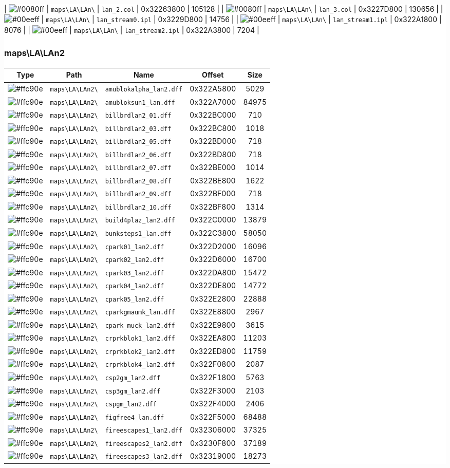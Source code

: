 | ![#0080ff](https://placehold.co/15x15/0080ff/0080ff.png) | `maps\LA\LAn\` | `lan_2.col` | 0x32263800 | 105128 |
| ![#0080ff](https://placehold.co/15x15/0080ff/0080ff.png) | `maps\LA\LAn\` | `lan_3.col` | 0x3227D800 | 130656 |
| ![#00eeff](https://placehold.co/15x15/00eeff/00eeff.png) | `maps\LA\LAn\` | `lan_stream0.ipl` | 0x3229D800 | 14756 |
| ![#00eeff](https://placehold.co/15x15/00eeff/00eeff.png) | `maps\LA\LAn\` | `lan_stream1.ipl` | 0x322A1800 | 8076 |
| ![#00eeff](https://placehold.co/15x15/00eeff/00eeff.png) | `maps\LA\LAn\` | `lan_stream2.ipl` | 0x322A3800 | 7204 |

### maps\LA\LAn2

| Type | Path | Name | Offset | Size |
| :---: | --- | --- | :---: | :---: |
| ![#ffc90e](https://placehold.co/15x15/ffc90e/ffc90e.png) | `maps\LA\LAn2\` | `amublokalpha_lan2.dff` | 0x322A5800 | 5029 |
| ![#ffc90e](https://placehold.co/15x15/ffc90e/ffc90e.png) | `maps\LA\LAn2\` | `amubloksun1_lan.dff` | 0x322A7000 | 84975 |
| ![#ffc90e](https://placehold.co/15x15/ffc90e/ffc90e.png) | `maps\LA\LAn2\` | `billbrdlan2_01.dff` | 0x322BC000 | 710 |
| ![#ffc90e](https://placehold.co/15x15/ffc90e/ffc90e.png) | `maps\LA\LAn2\` | `billbrdlan2_03.dff` | 0x322BC800 | 1018 |
| ![#ffc90e](https://placehold.co/15x15/ffc90e/ffc90e.png) | `maps\LA\LAn2\` | `billbrdlan2_05.dff` | 0x322BD000 | 718 |
| ![#ffc90e](https://placehold.co/15x15/ffc90e/ffc90e.png) | `maps\LA\LAn2\` | `billbrdlan2_06.dff` | 0x322BD800 | 718 |
| ![#ffc90e](https://placehold.co/15x15/ffc90e/ffc90e.png) | `maps\LA\LAn2\` | `billbrdlan2_07.dff` | 0x322BE000 | 1014 |
| ![#ffc90e](https://placehold.co/15x15/ffc90e/ffc90e.png) | `maps\LA\LAn2\` | `billbrdlan2_08.dff` | 0x322BE800 | 1622 |
| ![#ffc90e](https://placehold.co/15x15/ffc90e/ffc90e.png) | `maps\LA\LAn2\` | `billbrdlan2_09.dff` | 0x322BF000 | 718 |
| ![#ffc90e](https://placehold.co/15x15/ffc90e/ffc90e.png) | `maps\LA\LAn2\` | `billbrdlan2_10.dff` | 0x322BF800 | 1314 |
| ![#ffc90e](https://placehold.co/15x15/ffc90e/ffc90e.png) | `maps\LA\LAn2\` | `build4plaz_lan2.dff` | 0x322C0000 | 13879 |
| ![#ffc90e](https://placehold.co/15x15/ffc90e/ffc90e.png) | `maps\LA\LAn2\` | `bunksteps1_lan.dff` | 0x322C3800 | 58050 |
| ![#ffc90e](https://placehold.co/15x15/ffc90e/ffc90e.png) | `maps\LA\LAn2\` | `cpark01_lan2.dff` | 0x322D2000 | 16096 |
| ![#ffc90e](https://placehold.co/15x15/ffc90e/ffc90e.png) | `maps\LA\LAn2\` | `cpark02_lan2.dff` | 0x322D6000 | 16700 |
| ![#ffc90e](https://placehold.co/15x15/ffc90e/ffc90e.png) | `maps\LA\LAn2\` | `cpark03_lan2.dff` | 0x322DA800 | 15472 |
| ![#ffc90e](https://placehold.co/15x15/ffc90e/ffc90e.png) | `maps\LA\LAn2\` | `cpark04_lan2.dff` | 0x322DE800 | 14772 |
| ![#ffc90e](https://placehold.co/15x15/ffc90e/ffc90e.png) | `maps\LA\LAn2\` | `cpark05_lan2.dff` | 0x322E2800 | 22888 |
| ![#ffc90e](https://placehold.co/15x15/ffc90e/ffc90e.png) | `maps\LA\LAn2\` | `cparkgmaumk_lan.dff` | 0x322E8800 | 2967 |
| ![#ffc90e](https://placehold.co/15x15/ffc90e/ffc90e.png) | `maps\LA\LAn2\` | `cpark_muck_lan2.dff` | 0x322E9800 | 3615 |
| ![#ffc90e](https://placehold.co/15x15/ffc90e/ffc90e.png) | `maps\LA\LAn2\` | `crprkblok1_lan2.dff` | 0x322EA800 | 11203 |
| ![#ffc90e](https://placehold.co/15x15/ffc90e/ffc90e.png) | `maps\LA\LAn2\` | `crprkblok2_lan2.dff` | 0x322ED800 | 11759 |
| ![#ffc90e](https://placehold.co/15x15/ffc90e/ffc90e.png) | `maps\LA\LAn2\` | `crprkblok4_lan2.dff` | 0x322F0800 | 2087 |
| ![#ffc90e](https://placehold.co/15x15/ffc90e/ffc90e.png) | `maps\LA\LAn2\` | `csp2gm_lan2.dff` | 0x322F1800 | 5763 |
| ![#ffc90e](https://placehold.co/15x15/ffc90e/ffc90e.png) | `maps\LA\LAn2\` | `csp3gm_lan2.dff` | 0x322F3000 | 2103 |
| ![#ffc90e](https://placehold.co/15x15/ffc90e/ffc90e.png) | `maps\LA\LAn2\` | `cspgm_lan2.dff` | 0x322F4000 | 2406 |
| ![#ffc90e](https://placehold.co/15x15/ffc90e/ffc90e.png) | `maps\LA\LAn2\` | `figfree4_lan.dff` | 0x322F5000 | 68488 |
| ![#ffc90e](https://placehold.co/15x15/ffc90e/ffc90e.png) | `maps\LA\LAn2\` | `fireescapes1_lan2.dff` | 0x32306000 | 37325 |
| ![#ffc90e](https://placehold.co/15x15/ffc90e/ffc90e.png) | `maps\LA\LAn2\` | `fireescapes2_lan2.dff` | 0x3230F800 | 37189 |
| ![#ffc90e](https://placehold.co/15x15/ffc90e/ffc90e.png) | `maps\LA\LAn2\` | `fireescapes3_lan2.dff` | 0x32319000 | 18273 |